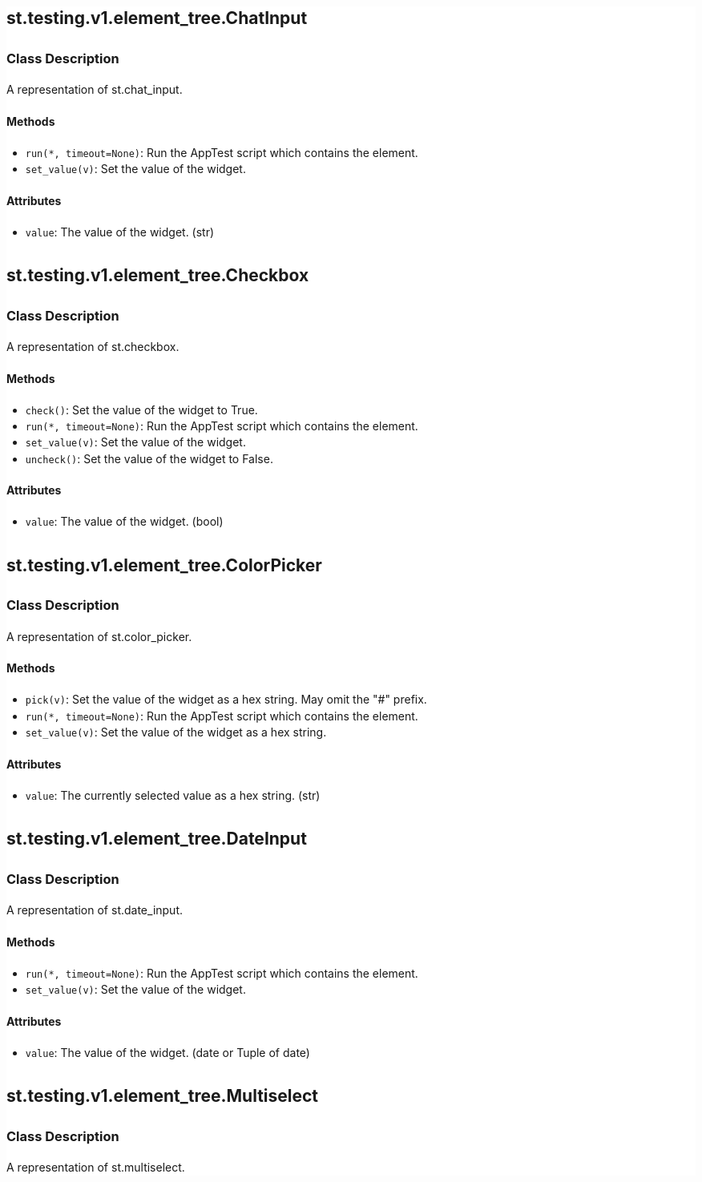 ## st.testing.v1.element_tree.ChatInput
### Class Description
A representation of st.chat_input.

#### Methods
* `run(*, timeout=None)`: Run the AppTest script which contains the element.
* `set_value(v)`: Set the value of the widget.
#### Attributes
* `value`: The value of the widget. (str)

## st.testing.v1.element_tree.Checkbox
### Class Description
A representation of st.checkbox.

#### Methods
* `check()`: Set the value of the widget to True.
* `run(*, timeout=None)`: Run the AppTest script which contains the element.
* `set_value(v)`: Set the value of the widget.
* `uncheck()`: Set the value of the widget to False.
#### Attributes
* `value`: The value of the widget. (bool)

## st.testing.v1.element_tree.ColorPicker
### Class Description
A representation of st.color_picker.

#### Methods
* `pick(v)`: Set the value of the widget as a hex string. May omit the "#" prefix.
* `run(*, timeout=None)`: Run the AppTest script which contains the element.
* `set_value(v)`: Set the value of the widget as a hex string.
#### Attributes
* `value`: The currently selected value as a hex string. (str)

## st.testing.v1.element_tree.DateInput
### Class Description
A representation of st.date_input.

#### Methods
* `run(*, timeout=None)`: Run the AppTest script which contains the element.
* `set_value(v)`: Set the value of the widget.
#### Attributes
* `value`: The value of the widget. (date or Tuple of date)

## st.testing.v1.element_tree.Multiselect
### Class Description
A representation of st.multiselect.
